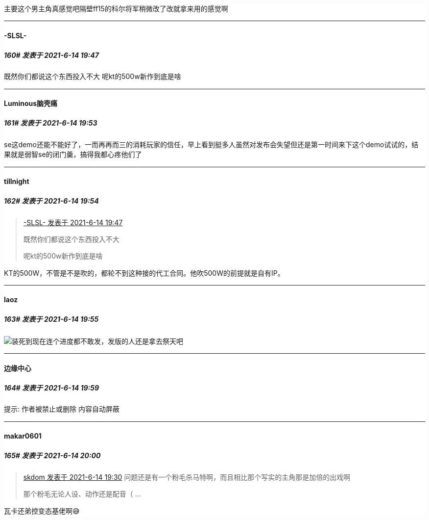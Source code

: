 主要这个男主角真感觉吧隔壁ff15的科尔将军稍微改了改就拿来用的感觉啊

*****

####  -SLSL-  
##### 160#       发表于 2021-6-14 19:47

既然你们都说这个东西投入不大
呢kt的500w新作到底是啥

*****

####  Luminous脑壳痛  
##### 161#       发表于 2021-6-14 19:53

se这demo还能不能好了，一而再再而三的消耗玩家的信任，早上看到挺多人虽然对发布会失望但还是第一时间来下这个demo试试的，结果就是弱智se的闭门羹，搞得我都心疼他们了

*****

####  tillnight  
##### 162#       发表于 2021-6-14 19:54

<blockquote><a href="httphttps://bbs.saraba1st.com/2b/forum.php?mod=redirect&amp;goto=findpost&amp;pid=51598552&amp;ptid=2009757" target="_blank">-SLSL- 发表于 2021-6-14 19:47</a>

既然你们都说这个东西投入不大

呢kt的500w新作到底是啥</blockquote>
KT的500W，不管是不是吹的，都轮不到这种接的代工合同。他吹500W的前提就是自有IP。

*****

####  laoz  
##### 163#       发表于 2021-6-14 19:55

<img src="https://static.saraba1st.com/image/smiley/face2017/049.png" referrerpolicy="no-referrer">装死到现在连个进度都不敢发，发版的人还是拿去祭天吧

*****

####  边缘中心  
##### 164#       发表于 2021-6-14 19:59

提示: 作者被禁止或删除 内容自动屏蔽

*****

####  makar0601  
##### 165#       发表于 2021-6-14 20:00

<blockquote><a href="httphttps://bbs.saraba1st.com/2b/forum.php?mod=redirect&amp;goto=findpost&amp;pid=51598262&amp;ptid=2009757" target="_blank">skdom 发表于 2021-6-14 19:30</a>
问题还是有一个粉毛杀马特啊，而且相比那个写实的主角那是加倍的出戏啊

那个粉毛无论人设、动作还是配音（ ...</blockquote>
瓦卡还弟控变态基佬啊😅
